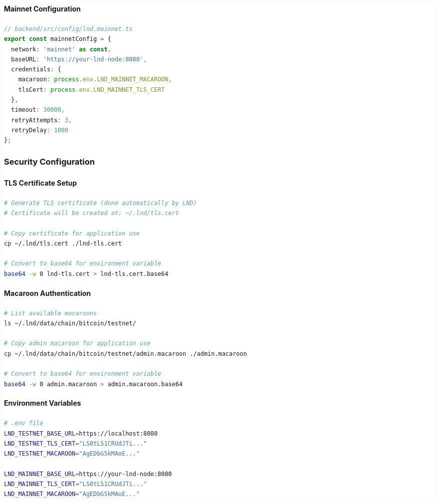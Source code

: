 #### Mainnet Configuration

```typescript
// backend/src/config/lnd.mainnet.ts
export const mainnetConfig = {
  network: 'mainnet' as const,
  baseURL: 'https://your-lnd-node:8080',
  credentials: {
    macaroon: process.env.LND_MAINNET_MACAROON,
    tlsCert: process.env.LND_MAINNET_TLS_CERT
  },
  timeout: 30000,
  retryAttempts: 3,
  retryDelay: 1000
};
```

### Security Configuration

#### TLS Certificate Setup

```bash
# Generate TLS certificate (done automatically by LND)
# Certificate will be created at: ~/.lnd/tls.cert

# Copy certificate for application use
cp ~/.lnd/tls.cert ./lnd-tls.cert

# Convert to base64 for environment variable
base64 -w 0 lnd-tls.cert > lnd-tls.cert.base64
```

#### Macaroon Authentication

```bash
# List available macaroons
ls ~/.lnd/data/chain/bitcoin/testnet/

# Copy admin macaroon for application use
cp ~/.lnd/data/chain/bitcoin/testnet/admin.macaroon ./admin.macaroon

# Convert to base64 for environment variable
base64 -w 0 admin.macaroon > admin.macaroon.base64
```

#### Environment Variables

```bash
# .env file
LND_TESTNET_BASE_URL=https://localhost:8080
LND_TESTNET_TLS_CERT="LS0tLS1CRUdJTi..."
LND_TESTNET_MACAROON="AgEDbG5kMAoE..."

LND_MAINNET_BASE_URL=https://your-lnd-node:8080
LND_MAINNET_TLS_CERT="LS0tLS1CRUdJTi..."
LND_MAINNET_MACAROON="AgEDbG5kMAoE..."
```
